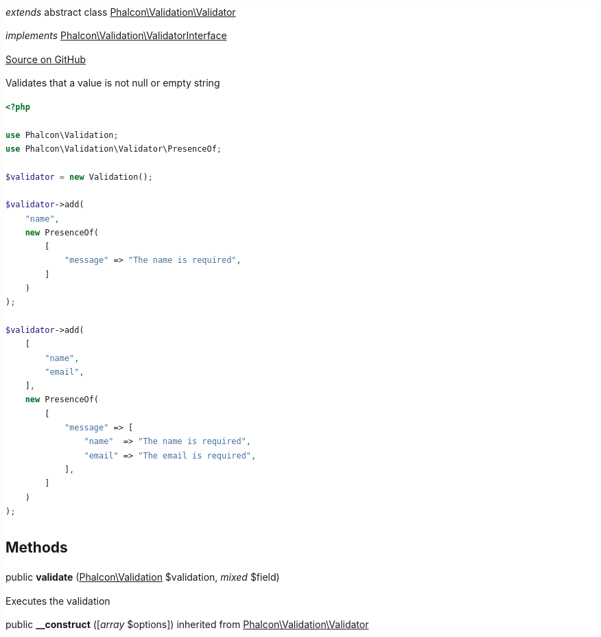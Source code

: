 *extends* abstract class [Phalcon\Validation\Validator](/3.4/en/api/Phalcon_Validation)

*implements* [Phalcon\Validation\ValidatorInterface](/3.4/en/api/Phalcon_Validation)

<a href="https://github.com/phalcon/cphalcon/tree/v3.4.0/phalcon/validation/validator/presenceof.zep" class="btn btn-default btn-sm">Source on GitHub</a>

Validates that a value is not null or empty string

```php
<?php

use Phalcon\Validation;
use Phalcon\Validation\Validator\PresenceOf;

$validator = new Validation();

$validator->add(
    "name",
    new PresenceOf(
        [
            "message" => "The name is required",
        ]
    )
);

$validator->add(
    [
        "name",
        "email",
    ],
    new PresenceOf(
        [
            "message" => [
                "name"  => "The name is required",
                "email" => "The email is required",
            ],
        ]
    )
);

```


## Methods
public  **validate** ([Phalcon\Validation](/3.4/en/api/Phalcon_Validation) $validation, *mixed* $field)

Executes the validation



public  **__construct** ([*array* $options]) inherited from [Phalcon\Validation\Validator](/3.4/en/api/Phalcon_Validation)
